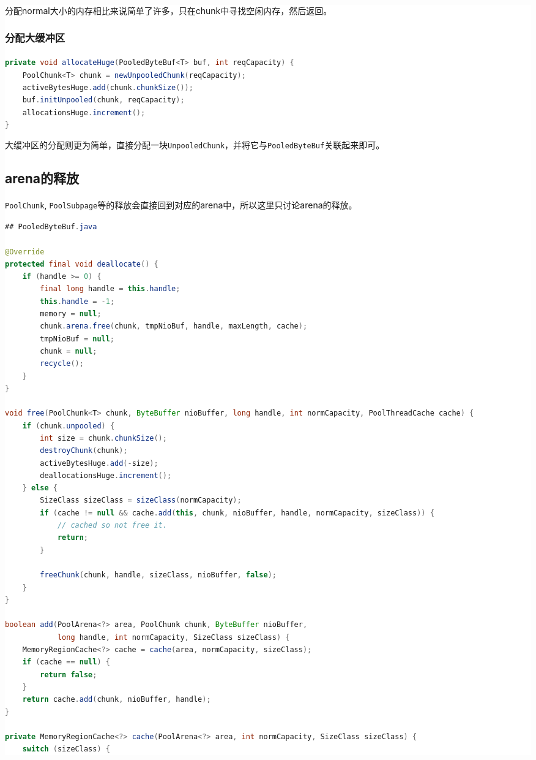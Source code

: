 分配normal大小的内存相比来说简单了许多，只在chunk中寻找空闲内存，然后返回。

### 分配大缓冲区

```java
private void allocateHuge(PooledByteBuf<T> buf, int reqCapacity) {
    PoolChunk<T> chunk = newUnpooledChunk(reqCapacity);
    activeBytesHuge.add(chunk.chunkSize());
    buf.initUnpooled(chunk, reqCapacity);
    allocationsHuge.increment();
}
```

大缓冲区的分配则更为简单，直接分配一块`UnpooledChunk`，并将它与`PooledByteBuf`关联起来即可。


## arena的释放

`PoolChunk`, `PoolSubpage`等的释放会直接回到对应的arena中，所以这里只讨论arena的释放。

```java
## PooledByteBuf.java

@Override
protected final void deallocate() {
    if (handle >= 0) {
        final long handle = this.handle;
        this.handle = -1;
        memory = null;
        chunk.arena.free(chunk, tmpNioBuf, handle, maxLength, cache);
        tmpNioBuf = null;
        chunk = null;
        recycle();
    }
}

void free(PoolChunk<T> chunk, ByteBuffer nioBuffer, long handle, int normCapacity, PoolThreadCache cache) {
    if (chunk.unpooled) {
        int size = chunk.chunkSize();
        destroyChunk(chunk);
        activeBytesHuge.add(-size);
        deallocationsHuge.increment();
    } else {
        SizeClass sizeClass = sizeClass(normCapacity);
        if (cache != null && cache.add(this, chunk, nioBuffer, handle, normCapacity, sizeClass)) {
            // cached so not free it.
            return;
        }

        freeChunk(chunk, handle, sizeClass, nioBuffer, false);
    }
}

boolean add(PoolArena<?> area, PoolChunk chunk, ByteBuffer nioBuffer,
            long handle, int normCapacity, SizeClass sizeClass) {
    MemoryRegionCache<?> cache = cache(area, normCapacity, sizeClass);
    if (cache == null) {
        return false;
    }
    return cache.add(chunk, nioBuffer, handle);
}

private MemoryRegionCache<?> cache(PoolArena<?> area, int normCapacity, SizeClass sizeClass) {
    switch (sizeClass) {
```